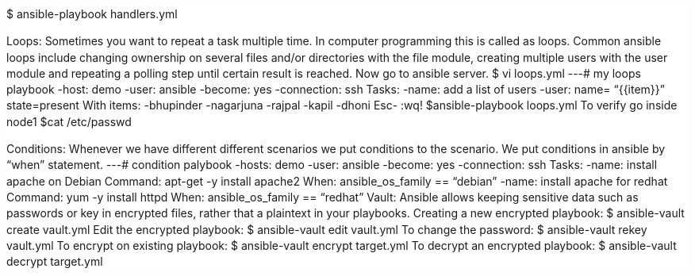 $ ansible-playbook handlers.yml




Loops:
Sometimes you want to repeat a task multiple time. In computer programming this is called as
loops. Common ansible loops include changing ownership on several files and/or directories
with the file module, creating multiple users with the user module and repeating a polling step
until certain result is reached.
Now go to ansible server.
$ vi loops.yml
---# my loops playbook
-host: demo
-user: ansible
-become: yes
-connection: ssh
Tasks:
-name: add a list of users
-user: name= “{{item}}” state=present
With items:
-bhupinder
-nagarjuna
-rajpal
-kapil
-dhoni
Esc- :wq!
$ansible-playbook loops.yml
To verify go inside node1
$cat /etc/passwd




Conditions:
Whenever we have different different scenarios we put conditions to the scenario.
We put conditions in ansible by “when” statement.
---# condition palybook
-hosts: demo
-user: ansible
-become: yes
-connection: ssh
Tasks:
-name: install apache on Debian
Command: apt-get -y install apache2
When: ansible_os_family == “debian”
-name: install apache for redhat
Command: yum -y install httpd
When: ansible_os_family == “redhat”
Vault:
Ansible allows keeping sensitive data such as passwords or key in encrypted files, rather that
a plaintext in your playbooks.
Creating a new encrypted playbook:
$ ansible-vault create vault.yml
Edit the encrypted playbook:
$ ansible-vault edit vault.yml
To change the password:
$ ansible-vault rekey vault.yml
To encrypt on existing playbook:
$ ansible-vault encrypt target.yml
To decrypt an encrypted playbook:
$ ansible-vault decrypt target.yml

